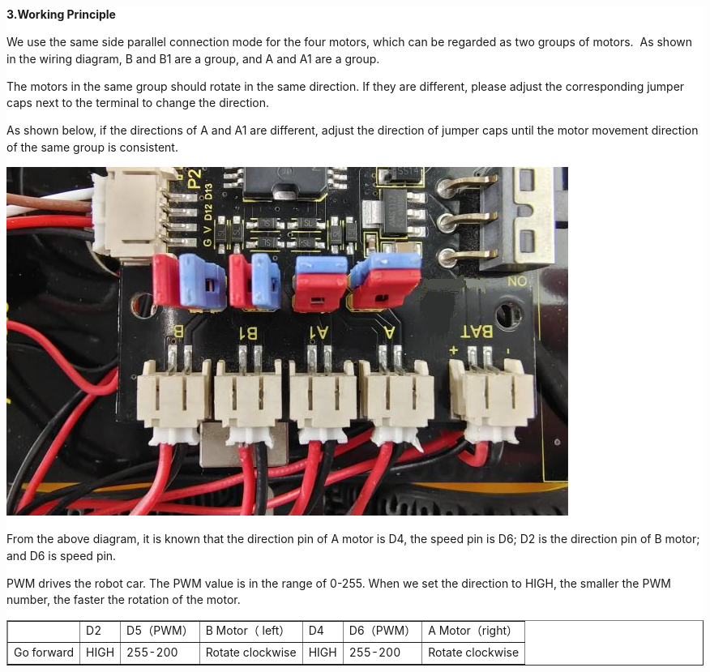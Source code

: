 **3.Working Principle**

We use the same side parallel connection mode for the four motors, which
can be regarded as two groups of motors.  As shown in the wiring
diagram, B and B1 are a group, and A and A1 are a group.

The motors in the same group should rotate in the same direction. If
they are different, please adjust the corresponding jumper caps next to
the terminal to change the direction.  

As shown below, if the directions of A and A1 are different, adjust the
direction of jumper caps until the motor movement direction of the same
group is consistent. 

![](/media/ad961d5baefdb4562403bb657f2bd96c.png)

From the above diagram, it is known that the direction pin of A motor is
D4, the speed pin is D6; D2 is the direction pin of B motor; and D6 is
speed pin.

PWM drives the robot car. The PWM value is in the range of 0-255. When
we set the direction to HIGH, the smaller the PWM number, the faster the
rotation of the motor.

<table border="1">
<tbody>
<tr class="odd">
<td></td>
<td>D2</td>
<td>D5（PWM）</td>
<td>B Motor（ left）</td>
<td>D4</td>
<td>D6（PWM）</td>
<td>A Motor（right）</td>
</tr>
<tr class="even">
<td>Go forward</td>
<td>HIGH</td>
<td>255-200</td>
<td>Rotate clockwise</td>
<td>HIGH</td>
<td>255-200</td>
<td>Rotate clockwise</td>
</tr>
<tr class="odd">